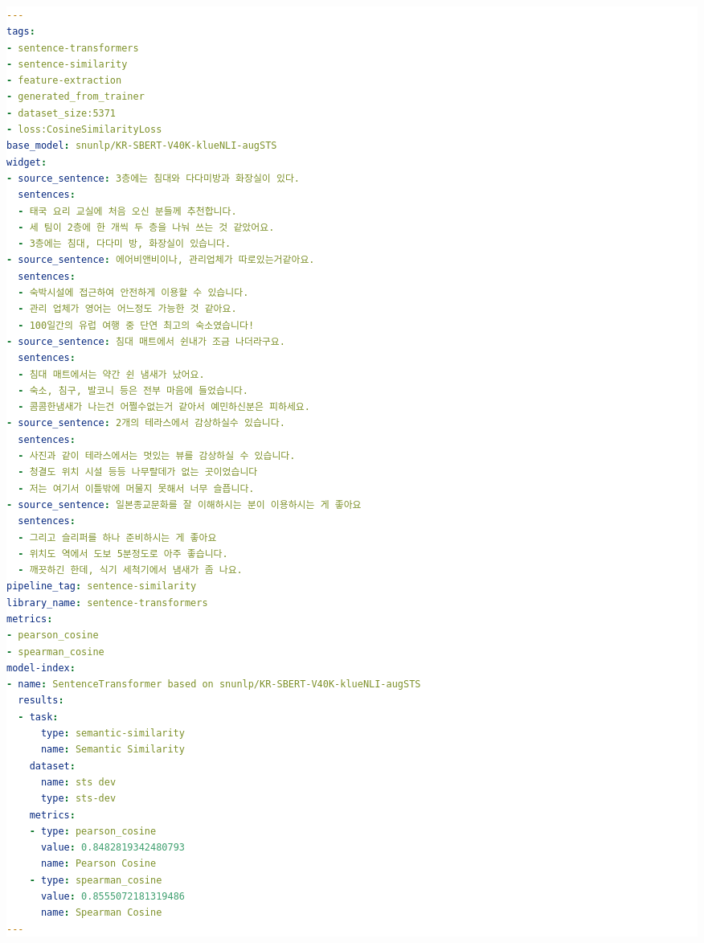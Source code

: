 ```yaml
---
tags:
- sentence-transformers
- sentence-similarity
- feature-extraction
- generated_from_trainer
- dataset_size:5371
- loss:CosineSimilarityLoss
base_model: snunlp/KR-SBERT-V40K-klueNLI-augSTS
widget:
- source_sentence: 3층에는 침대와 다다미방과 화장실이 있다.
  sentences:
  - 태국 요리 교실에 처음 오신 분들께 추천합니다.
  - 세 팀이 2층에 한 개씩 두 층을 나눠 쓰는 것 같았어요.
  - 3층에는 침대, 다다미 방, 화장실이 있습니다.
- source_sentence: 에어비앤비이나, 관리업체가 따로있는거같아요.
  sentences:
  - 숙박시설에 접근하여 안전하게 이용할 수 있습니다.
  - 관리 업체가 영어는 어느정도 가능한 것 같아요.
  - 100일간의 유럽 여행 중 단연 최고의 숙소였습니다!
- source_sentence: 침대 매트에서 쉰내가 조금 나더라구요.
  sentences:
  - 침대 매트에서는 약간 쉰 냄새가 났어요.
  - 숙소, 침구, 발코니 등은 전부 마음에 들었습니다.
  - 콤콤한냄새가 나는건 어쩔수없는거 같아서 예민하신분은 피하세요.
- source_sentence: 2개의 테라스에서 감상하실수 있습니다.
  sentences:
  - 사진과 같이 테라스에서는 멋있는 뷰를 감상하실 수 있습니다.
  - 청결도 위치 시설 등등 나무랄데가 없는 곳이었습니다
  - 저는 여기서 이틀밖에 머물지 못해서 너무 슬픕니다.
- source_sentence: 일본종교문화를 잘 이해하시는 분이 이용하시는 게 좋아요
  sentences:
  - 그리고 슬리퍼를 하나 준비하시는 게 좋아요
  - 위치도 역에서 도보 5분정도로 아주 좋습니다.
  - 깨끗하긴 한데, 식기 세척기에서 냄새가 좀 나요.
pipeline_tag: sentence-similarity
library_name: sentence-transformers
metrics:
- pearson_cosine
- spearman_cosine
model-index:
- name: SentenceTransformer based on snunlp/KR-SBERT-V40K-klueNLI-augSTS
  results:
  - task:
      type: semantic-similarity
      name: Semantic Similarity
    dataset:
      name: sts dev
      type: sts-dev
    metrics:
    - type: pearson_cosine
      value: 0.8482819342480793
      name: Pearson Cosine
    - type: spearman_cosine
      value: 0.8555072181319486
      name: Spearman Cosine
---
```
